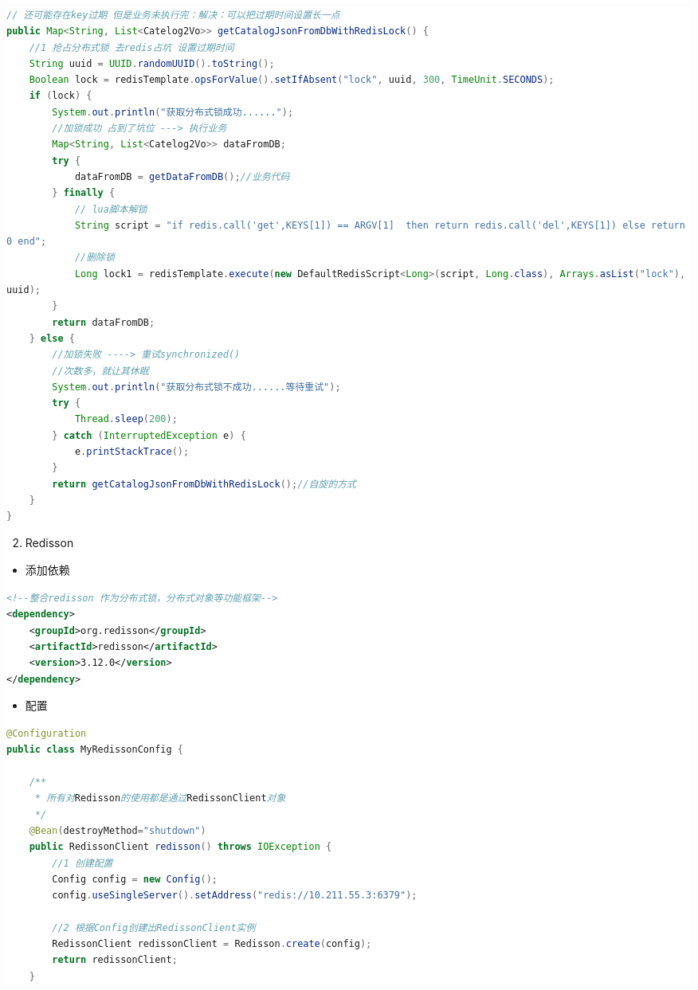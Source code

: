 ```java
// 还可能存在key过期 但是业务未执行完：解决：可以把过期时间设置长一点
public Map<String, List<Catelog2Vo>> getCatalogJsonFromDbWithRedisLock() {
    //1 抢占分布式锁 去redis占坑 设置过期时间
    String uuid = UUID.randomUUID().toString();
    Boolean lock = redisTemplate.opsForValue().setIfAbsent("lock", uuid, 300, TimeUnit.SECONDS);
    if (lock) {
        System.out.println("获取分布式锁成功......");
        //加锁成功 占到了坑位 ---> 执行业务
        Map<String, List<Catelog2Vo>> dataFromDB;
        try {
            dataFromDB = getDataFromDB();//业务代码
        } finally {
            // lua脚本解锁
            String script = "if redis.call('get',KEYS[1]) == ARGV[1]  then return redis.call('del',KEYS[1]) else return 0 end";
            //删除锁 
            Long lock1 = redisTemplate.execute(new DefaultRedisScript<Long>(script, Long.class), Arrays.asList("lock"), uuid);
        }
        return dataFromDB;
    } else {
        //加锁失败 ----> 重试synchronized()
        //次数多，就让其休眠
        System.out.println("获取分布式锁不成功......等待重试");
        try {
            Thread.sleep(200);
        } catch (InterruptedException e) {
            e.printStackTrace();
        }
        return getCatalogJsonFromDbWithRedisLock();//自旋的方式
    }
}
```

2. Redisson

- 添加依赖

```xml
<!--整合redisson 作为分布式锁，分布式对象等功能框架-->
<dependency>
    <groupId>org.redisson</groupId>
    <artifactId>redisson</artifactId>
    <version>3.12.0</version>
</dependency>
```

- 配置

```java
@Configuration
public class MyRedissonConfig {

    /**
     * 所有对Redisson的使用都是通过RedissonClient对象
     */
    @Bean(destroyMethod="shutdown")
    public RedissonClient redisson() throws IOException {
        //1 创建配置
        Config config = new Config();
        config.useSingleServer().setAddress("redis://10.211.55.3:6379");

        //2 根据Config创建出RedissonClient实例
        RedissonClient redissonClient = Redisson.create(config);
        return redissonClient;
    }
```